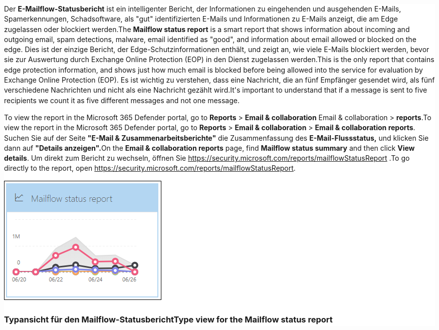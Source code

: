 <span data-ttu-id="5035b-190">Der **E-Mailflow-Statusbericht** ist ein intelligenter Bericht, der Informationen zu eingehenden und ausgehenden E-Mails, Spamerkennungen, Schadsoftware, als "gut" identifizierten E-Mails und Informationen zu E-Mails anzeigt, die am Edge zugelassen oder blockiert werden.</span><span class="sxs-lookup"><span data-stu-id="5035b-190">The **Mailflow status report** is a smart report that shows information about incoming and outgoing email, spam detections, malware, email identified as "good", and information about email allowed or blocked on the edge.</span></span> <span data-ttu-id="5035b-191">Dies ist der einzige Bericht, der Edge-Schutzinformationen enthält, und zeigt an, wie viele E-Mails blockiert werden, bevor sie zur Auswertung durch Exchange Online Protection (EOP) in den Dienst zugelassen werden.</span><span class="sxs-lookup"><span data-stu-id="5035b-191">This is the only report that contains edge protection information, and shows just how much email is blocked before being allowed into the service for evaluation by Exchange Online Protection (EOP).</span></span> <span data-ttu-id="5035b-192">Es ist wichtig zu verstehen, dass eine Nachricht, die an fünf Empfänger gesendet wird, als fünf verschiedene Nachrichten und nicht als eine Nachricht gezählt wird.</span><span class="sxs-lookup"><span data-stu-id="5035b-192">It's important to understand that if a message is sent to five recipients we count it as five different messages and not one message.</span></span>

<span data-ttu-id="5035b-193">To view the report in the Microsoft 365 Defender portal, go to **Reports** \> **Email & collaboration** Email & collaboration \> **reports**.</span><span class="sxs-lookup"><span data-stu-id="5035b-193">To view the report in the Microsoft 365 Defender portal, go to **Reports** \> **Email & collaboration** \> **Email & collaboration reports**.</span></span> <span data-ttu-id="5035b-194">Suchen Sie auf der Seite **"E-Mail & Zusammenarbeitsberichte"** die Zusammenfassung des **E-Mail-Flussstatus,** und klicken Sie dann auf **"Details anzeigen".**</span><span class="sxs-lookup"><span data-stu-id="5035b-194">On the **Email & collaboration reports** page, find **Mailflow status summary** and then click **View details**.</span></span> <span data-ttu-id="5035b-195">Um direkt zum Bericht zu wechseln, öffnen Sie <https://security.microsoft.com/reports/mailflowStatusReport> .</span><span class="sxs-lookup"><span data-stu-id="5035b-195">To go directly to the report, open <https://security.microsoft.com/reports/mailflowStatusReport>.</span></span>

![Nachrichtenflussstatus-Zusammenfassungs-Widget auf der Seite "E-Mail & Zusammenarbeitsberichte"](../../media/mail-flow-status-report-widget.png)

### <a name="type-view-for-the-mailflow-status-report"></a><span data-ttu-id="5035b-197">Typansicht für den Mailflow-Statusbericht</span><span class="sxs-lookup"><span data-stu-id="5035b-197">Type view for the Mailflow status report</span></span>
